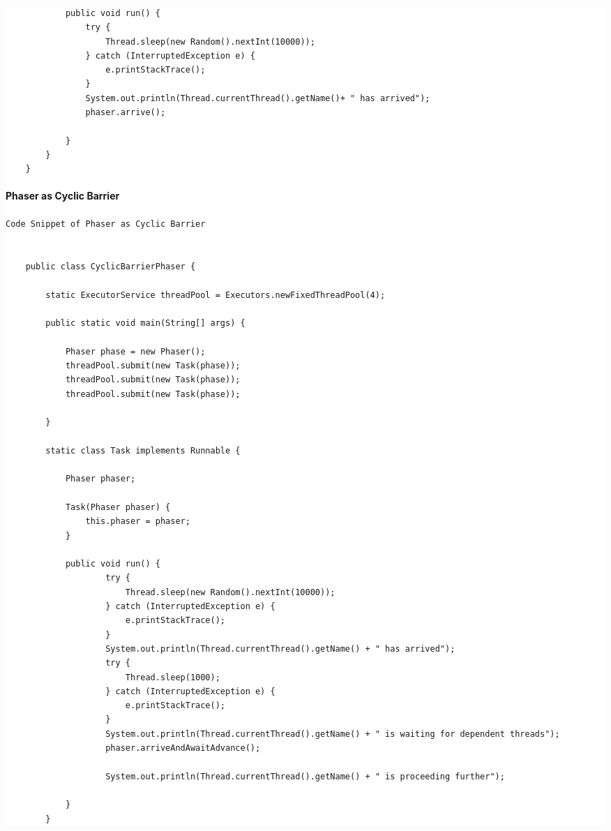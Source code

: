 				public void run() {
					try {
						Thread.sleep(new Random().nextInt(10000));
					} catch (InterruptedException e) {
						e.printStackTrace();
					}
					System.out.println(Thread.currentThread().getName()+ " has arrived");
					phaser.arrive();
					
				}
			}
		}

#### Phaser as Cyclic Barrier


	Code Snippet of Phaser as Cyclic Barrier
	
	
		public class CyclicBarrierPhaser {

			static ExecutorService threadPool = Executors.newFixedThreadPool(4);

			public static void main(String[] args) {

				Phaser phase = new Phaser();
				threadPool.submit(new Task(phase));
				threadPool.submit(new Task(phase));
				threadPool.submit(new Task(phase));

			}

			static class Task implements Runnable {

				Phaser phaser;

				Task(Phaser phaser) {
					this.phaser = phaser;
				}

				public void run() {
						try {
							Thread.sleep(new Random().nextInt(10000));
						} catch (InterruptedException e) {
							e.printStackTrace();
						}
						System.out.println(Thread.currentThread().getName() + " has arrived");
						try {
							Thread.sleep(1000);
						} catch (InterruptedException e) {
							e.printStackTrace();
						}
						System.out.println(Thread.currentThread().getName() + " is waiting for dependent threads");
						phaser.arriveAndAwaitAdvance();
						
						System.out.println(Thread.currentThread().getName() + " is proceeding further");
						
				}
			}
